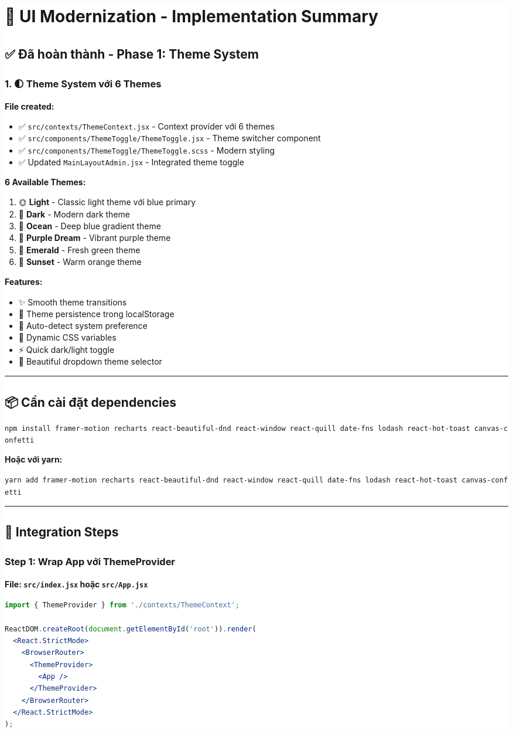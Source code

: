 # 🚀 UI Modernization - Implementation Summary

## ✅ Đã hoàn thành - Phase 1: Theme System

### 1. 🌓 Theme System với 6 Themes
**File created:**
- ✅ `src/contexts/ThemeContext.jsx` - Context provider với 6 themes
- ✅ `src/components/ThemeToggle/ThemeToggle.jsx` - Theme switcher component  
- ✅ `src/components/ThemeToggle/ThemeToggle.scss` - Modern styling
- ✅ Updated `MainLayoutAdmin.jsx` - Integrated theme toggle

**6 Available Themes:**
1. 🌞 **Light** - Classic light theme với blue primary
2. 🌙 **Dark** - Modern dark theme
3. 🌊 **Ocean** - Deep blue gradient theme
4. 💜 **Purple Dream** - Vibrant purple theme
5. 🍃 **Emerald** - Fresh green theme
6. 🌅 **Sunset** - Warm orange theme

**Features:**
- ✨ Smooth theme transitions
- 💾 Theme persistence trong localStorage
- 🎯 Auto-detect system preference
- 🎨 Dynamic CSS variables
- ⚡ Quick dark/light toggle
- 🎨 Beautiful dropdown theme selector

---

## 📦 Cần cài đặt dependencies

```bash
npm install framer-motion recharts react-beautiful-dnd react-window react-quill date-fns lodash react-hot-toast canvas-confetti
```

**Hoặc với yarn:**
```bash
yarn add framer-motion recharts react-beautiful-dnd react-window react-quill date-fns lodash react-hot-toast canvas-confetti
```

---

## 🔧 Integration Steps

### Step 1: Wrap App với ThemeProvider

**File: `src/index.jsx` hoặc `src/App.jsx`**
```jsx
import { ThemeProvider } from './contexts/ThemeContext';

ReactDOM.createRoot(document.getElementById('root')).render(
  <React.StrictMode>
    <BrowserRouter>
      <ThemeProvider>
        <App />
      </ThemeProvider>
    </BrowserRouter>
  </React.StrictMode>
);
```
